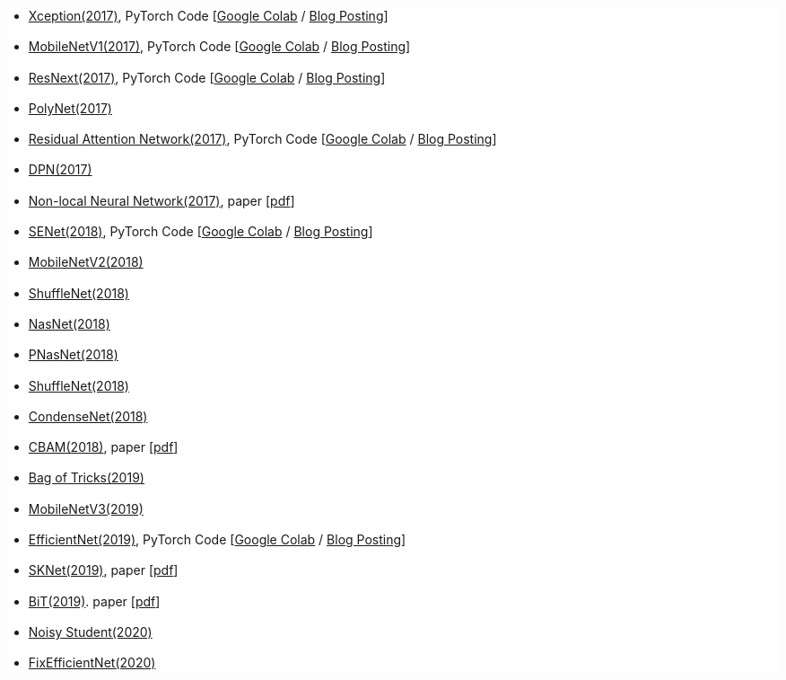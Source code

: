 - [Xception(2017)](https://deep-learning-study.tistory.com/529), PyTorch Code [[Google Colab](https://github.com/Seonghoon-Yu/Paper_Review_and_Implementation_in_PyTorch/blob/master/Classification/Xception(2017).ipynb) / [Blog Posting](https://deep-learning-study.tistory.com/548)]

- [MobileNetV1(2017)](https://deep-learning-study.tistory.com/532), PyTorch Code [[Google Colab](https://github.com/Seonghoon-Yu/Paper_Review_and_Implementation_in_PyTorch/blob/master/Classification/Xception(2017).ipynb) / [Blog Posting](https://deep-learning-study.tistory.com/549)]

- [ResNext(2017)](https://deep-learning-study.tistory.com/533), PyTorch Code [[Google Colab](https://github.com/Seonghoon-Yu/Paper_Review_and_Implementation_in_PyTorch/blob/master/Classification/ResNext(2017).ipynb) / [Blog Posting](https://deep-learning-study.tistory.com/558)]

- [PolyNet(2017)](https://deep-learning-study.tistory.com/535)

- [Residual Attention Network(2017)](https://deep-learning-study.tistory.com/536), PyTorch Code [[Google Colab](https://github.com/Seonghoon-Yu/Paper_Review_and_Implementation_in_PyTorch/blob/master/Classification/Residual_Attention_Network(2017).ipynb) / [Blog Posting](https://deep-learning-study.tistory.com/555)]

- [DPN(2017)](https://deep-learning-study.tistory.com/538)

- [Non-local Neural Network(2017)](https://deep-learning-study.tistory.com/749), paper [[pdf](https://arxiv.org/abs/1711.07971)]

- [SENet(2018)](https://deep-learning-study.tistory.com/539), PyTorch Code [[Google Colab](https://github.com/Seonghoon-Yu/Paper_Review_and_Implementation_in_PyTorch/blob/master/Classification/SENet(2018).ipynb) / [Blog Posting](https://deep-learning-study.tistory.com/561)]

- [MobileNetV2(2018)](https://deep-learning-study.tistory.com/541)

- [ShuffleNet(2018)](https://deep-learning-study.tistory.com/544)

- [NasNet(2018)](https://deep-learning-study.tistory.com/543)

- [PNasNet(2018)](https://deep-learning-study.tistory.com/546)

- [ShuffleNet(2018)](https://deep-learning-study.tistory.com/547)

- [CondenseNet(2018)](https://deep-learning-study.tistory.com/550)

- [CBAM(2018)](https://deep-learning-study.tistory.com/666), paper [[pdf](https://arxiv.org/abs/1807.06521)]

- [Bag of Tricks(2019)](https://deep-learning-study.tistory.com/569)

- [MobileNetV3(2019)](https://deep-learning-study.tistory.com/551)

- [EfficientNet(2019)](https://deep-learning-study.tistory.com/552), PyTorch Code [[Google Colab](https://github.com/Seonghoon-Yu/Paper_Review_and_Implementation_in_PyTorch/blob/master/Classification/EfficientNet(2019).ipynb) / [Blog Posting](https://deep-learning-study.tistory.com/563)]

- [SKNet(2019)](https://deep-learning-study.tistory.com/669), paper [[pdf](https://arxiv.org/abs/1903.06586)]

- [BiT(2019)](https://deep-learning-study.tistory.com/723). paper [[pdf](https://arxiv.org/abs/1912.11370)]

- [Noisy Student(2020)](https://deep-learning-study.tistory.com/554)

- [FixEfficientNet(2020)](https://deep-learning-study.tistory.com/557)
